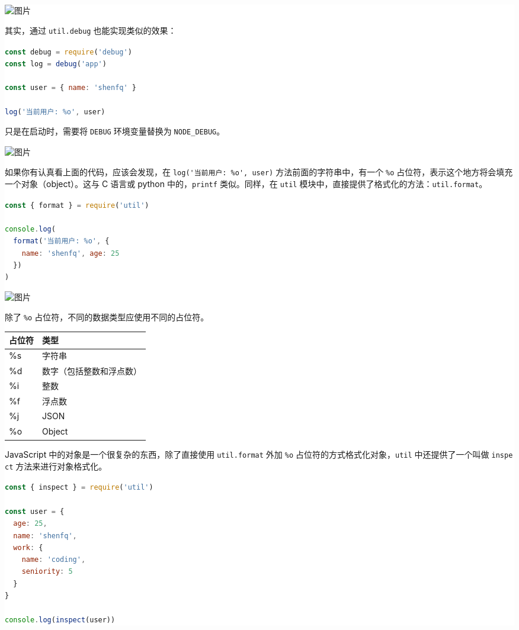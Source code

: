 ![图片](https://cdn.jsdelivr.net/gh/itxcr/oss/images/202111291140709.webp)

其实，通过 `util.debug` 也能实现类似的效果：

```js
const debug = require('debug')
const log = debug('app')

const user = { name: 'shenfq' }

log('当前用户: %o', user)
```

只是在启动时，需要将 `DEBUG` 环境变量替换为 `NODE_DEBUG`。

![图片](https://cdn.jsdelivr.net/gh/itxcr/oss/images/202111291141810.webp)

如果你有认真看上面的代码，应该会发现，在 `log('当前用户: %o', user)` 方法前面的字符串中，有一个 `%o` 占位符，表示这个地方将会填充一个对象（object）。这与 C 语言或 python 中的，`printf` 类似。同样，在 `util` 模块中，直接提供了格式化的方法：`util.format`。

```js
const { format } = require('util')

console.log(
  format('当前用户: %o', {
    name: 'shenfq', age: 25
  })
)
```

![图片](https://cdn.jsdelivr.net/gh/itxcr/oss/images/202111291142424.webp)

除了 `%o` 占位符，不同的数据类型应使用不同的占位符。

| 占位符 | 类型                     |
| :----- | :----------------------- |
| %s     | 字符串                   |
| %d     | 数字（包括整数和浮点数） |
| %i     | 整数                     |
| %f     | 浮点数                   |
| %j     | JSON                     |
| %o     | Object                   |

JavaScript 中的对象是一个很复杂的东西，除了直接使用 `util.format` 外加 `%o` 占位符的方式格式化对象，`util` 中还提供了一个叫做 `inspect` 方法来进行对象格式化。

```js
const { inspect } = require('util')

const user = {
  age: 25,
  name: 'shenfq',
  work: {
    name: 'coding',
    seniority: 5
  }
}

console.log(inspect(user))
```
